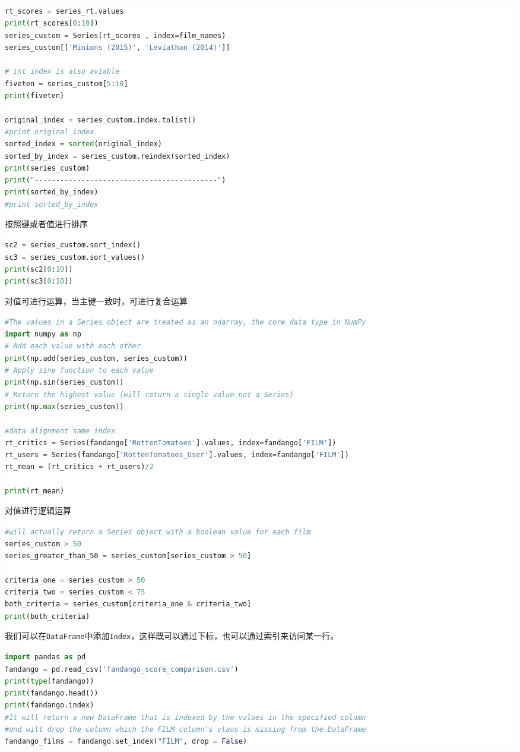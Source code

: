 ```python
rt_scores = series_rt.values
print(rt_scores[0:10])
series_custom = Series(rt_scores , index=film_names)
series_custom[['Minions (2015)', 'Leviathan (2014)']]

# int index is also aviable
fiveten = series_custom[5:10]
print(fiveten)

original_index = series_custom.index.tolist()
#print original_index
sorted_index = sorted(original_index)
sorted_by_index = series_custom.reindex(sorted_index)
print(series_custom)
print("-------------------------------------------")
print(sorted_by_index)
#print sorted_by_index
```
按照键或者值进行排序
```python
sc2 = series_custom.sort_index()
sc3 = series_custom.sort_values()
print(sc2[0:10])
print(sc3[0:10])
```
对值可进行运算，当主键一致时，可进行复合运算
```python
#The values in a Series object are treated as an ndarray, the core data type in NumPy
import numpy as np
# Add each value with each other
print(np.add(series_custom, series_custom))
# Apply sine function to each value
print(np.sin(series_custom))
# Return the highest value (will return a single value not a Series)
print(np.max(series_custom))

#data alignment same index
rt_critics = Series(fandango['RottenTomatoes'].values, index=fandango['FILM'])
rt_users = Series(fandango['RottenTomatoes_User'].values, index=fandango['FILM'])
rt_mean = (rt_critics + rt_users)/2

print(rt_mean)
```
对值进行逻辑运算
```python
#will actually return a Series object with a boolean value for each film
series_custom > 50
series_greater_than_50 = series_custom[series_custom > 50]

criteria_one = series_custom > 50
criteria_two = series_custom < 75
both_criteria = series_custom[criteria_one & criteria_two]
print(both_criteria)
```
我们可以在`DataFrame`中添加`Index`，这样既可以通过下标，也可以通过索引来访问某一行。
```python
import pandas as pd
fandango = pd.read_csv('fandango_score_comparison.csv')
print(type(fandango))
print(fandango.head())
print(fandango.index)
#It will return a new DataFrame that is indexed by the values in the specified column
#and will drop the column which the FILM column's vlaus is missing from the DataFrame
fandango_films = fandango.set_index("FILM", drop = False)
```